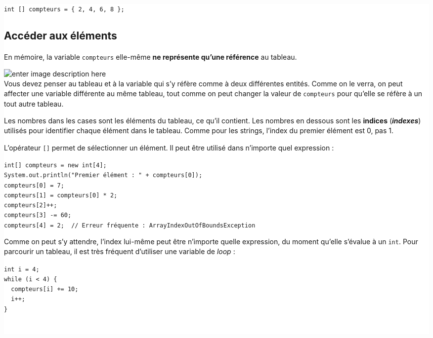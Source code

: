 <pre class=" language-java"><code class="prism  language-java"><span class="token keyword">int</span> <span class="token punctuation">[</span><span class="token punctuation">]</span> compteurs <span class="token operator">=</span> <span class="token punctuation">{</span> <span class="token number">2</span><span class="token punctuation">,</span> <span class="token number">4</span><span class="token punctuation">,</span> <span class="token number">6</span><span class="token punctuation">,</span> <span class="token number">8</span> <span class="token punctuation">}</span><span class="token punctuation">;</span>
</code></pre>
<h2 id="accéder-aux-éléments">Accéder aux éléments</h2>
<p>En mémoire, la variable <code>compteurs</code> elle-même <strong>ne représente qu’une référence</strong> au tableau.</p>
<p><img src="https://lh3.googleusercontent.com/Kj8NO9uVYfD_-KJgLSOHV4gfZHg2dPkGWJztAbwyfH_mM9ZTJRg_37x4OBGfx4mJM04-ULBZ56kR" alt="enter image description here"><br>
Vous devez penser au tableau et à la variable qui s’y réfère comme à deux différentes entités. Comme on le verra, on peut affecter une variable différente au même tableau, tout comme on peut changer la valeur de <code>compteurs</code> pour qu’elle se réfère à un tout autre tableau.</p>
<p>Les nombres dans les cases sont les éléments du tableau, ce qu’il contient. Les nombres en dessous sont les <strong>indices</strong> (<em><strong>indexes</strong></em>) utilisés pour identifier chaque élément dans le tableau. Comme pour les strings, l’index du premier élément est 0, pas 1.</p>
<p>L’opérateur <code>[]</code> permet de sélectionner un élément. Il peut être utilisé dans n’importe quel expression :</p>
<pre class=" language-java"><code class="prism  language-java"><span class="token keyword">int</span><span class="token punctuation">[</span><span class="token punctuation">]</span> compteurs <span class="token operator">=</span> <span class="token keyword">new</span> <span class="token class-name">int</span><span class="token punctuation">[</span><span class="token number">4</span><span class="token punctuation">]</span><span class="token punctuation">;</span>
System<span class="token punctuation">.</span>out<span class="token punctuation">.</span><span class="token function">println</span><span class="token punctuation">(</span><span class="token string">"Premier élément : "</span> <span class="token operator">+</span> compteurs<span class="token punctuation">[</span><span class="token number">0</span><span class="token punctuation">]</span><span class="token punctuation">)</span><span class="token punctuation">;</span>
compteurs<span class="token punctuation">[</span><span class="token number">0</span><span class="token punctuation">]</span> <span class="token operator">=</span> <span class="token number">7</span><span class="token punctuation">;</span>
compteurs<span class="token punctuation">[</span><span class="token number">1</span><span class="token punctuation">]</span> <span class="token operator">=</span> compteurs<span class="token punctuation">[</span><span class="token number">0</span><span class="token punctuation">]</span> <span class="token operator">*</span> <span class="token number">2</span><span class="token punctuation">;</span>
compteurs<span class="token punctuation">[</span><span class="token number">2</span><span class="token punctuation">]</span><span class="token operator">++</span><span class="token punctuation">;</span>
compteurs<span class="token punctuation">[</span><span class="token number">3</span><span class="token punctuation">]</span> <span class="token operator">-=</span> <span class="token number">60</span><span class="token punctuation">;</span>
compteurs<span class="token punctuation">[</span><span class="token number">4</span><span class="token punctuation">]</span> <span class="token operator">=</span> <span class="token number">2</span><span class="token punctuation">;</span>  <span class="token comment">// Erreur fréquente : ArrayIndexOutOfBoundsException</span>
</code></pre>
<p>Comme on peut s’y attendre, l’index lui-même peut être n’importe quelle expression, du moment qu’elle s’évalue à un <code>int</code>. Pour parcourir un tableau, il est très fréquent d’utiliser une variable de <em>loop</em> :</p>
<pre class=" language-java"><code class="prism  language-java"><span class="token keyword">int</span> i <span class="token operator">=</span> <span class="token number">4</span><span class="token punctuation">;</span>
<span class="token keyword">while</span> <span class="token punctuation">(</span>i <span class="token operator">&lt;</span> <span class="token number">4</span><span class="token punctuation">)</span> <span class="token punctuation">{</span>
  compteurs<span class="token punctuation">[</span>i<span class="token punctuation">]</span> <span class="token operator">+=</span> <span class="token number">10</span><span class="token punctuation">;</span>
  i<span class="token operator">++</span><span class="token punctuation">;</span>
<span class="token punctuation">}</span>
